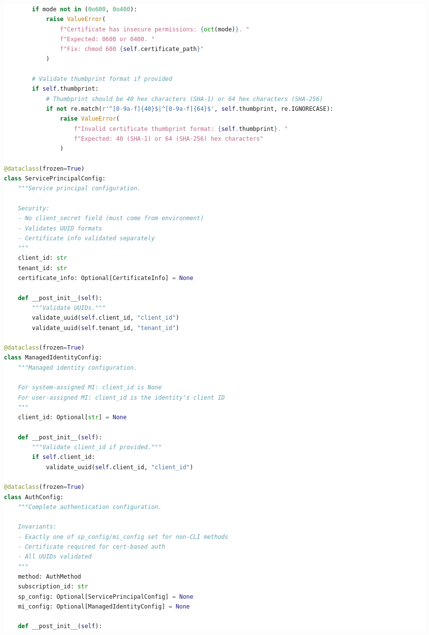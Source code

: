 ```python
        if mode not in (0o600, 0o400):
            raise ValueError(
                f"Certificate has insecure permissions: {oct(mode)}. "
                f"Expected: 0600 or 0400. "
                f"Fix: chmod 600 {self.certificate_path}"
            )

        # Validate thumbprint format if provided
        if self.thumbprint:
            # Thumbprint should be 40 hex characters (SHA-1) or 64 hex characters (SHA-256)
            if not re.match(r'^[0-9a-f]{40}$|^[0-9a-f]{64}$', self.thumbprint, re.IGNORECASE):
                raise ValueError(
                    f"Invalid certificate thumbprint format: {self.thumbprint}. "
                    f"Expected: 40 (SHA-1) or 64 (SHA-256) hex characters"
                )

@dataclass(frozen=True)
class ServicePrincipalConfig:
    """Service principal configuration.

    Security:
    - No client_secret field (must come from environment)
    - Validates UUID formats
    - Certificate info validated separately
    """
    client_id: str
    tenant_id: str
    certificate_info: Optional[CertificateInfo] = None

    def __post_init__(self):
        """Validate UUIDs."""
        validate_uuid(self.client_id, "client_id")
        validate_uuid(self.tenant_id, "tenant_id")

@dataclass(frozen=True)
class ManagedIdentityConfig:
    """Managed identity configuration.

    For system-assigned MI: client_id is None
    For user-assigned MI: client_id is the identity's client ID
    """
    client_id: Optional[str] = None

    def __post_init__(self):
        """Validate client_id if provided."""
        if self.client_id:
            validate_uuid(self.client_id, "client_id")

@dataclass(frozen=True)
class AuthConfig:
    """Complete authentication configuration.

    Invariants:
    - Exactly one of sp_config/mi_config set for non-CLI methods
    - Certificate required for cert-based auth
    - All UUIDs validated
    """
    method: AuthMethod
    subscription_id: str
    sp_config: Optional[ServicePrincipalConfig] = None
    mi_config: Optional[ManagedIdentityConfig] = None

    def __post_init__(self):
```